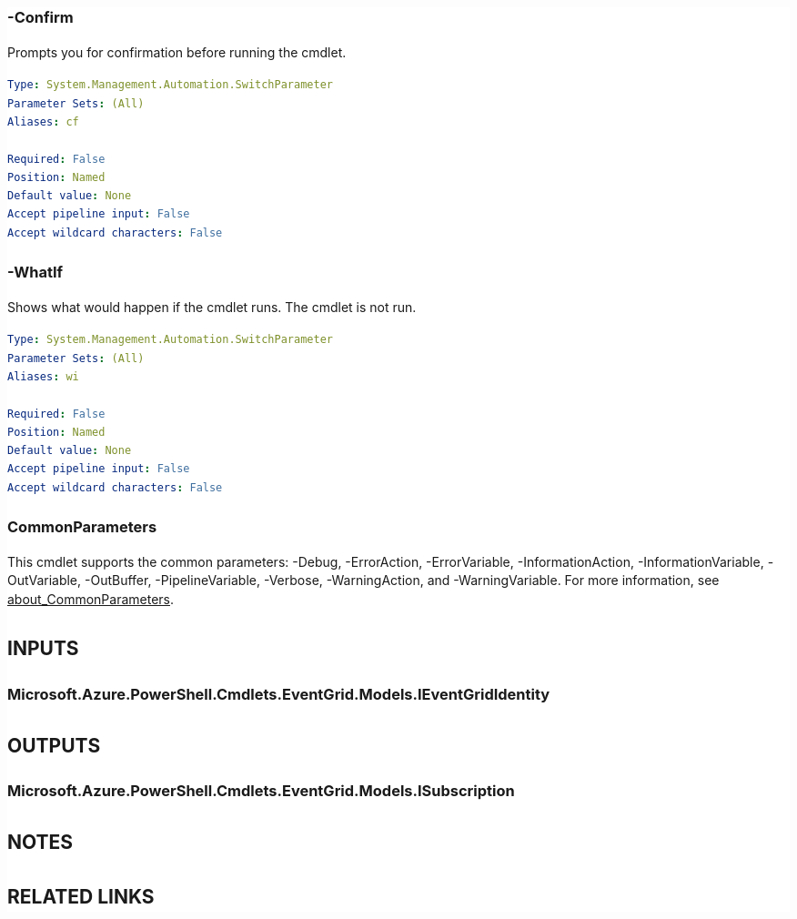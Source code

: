 ### -Confirm
Prompts you for confirmation before running the cmdlet.

```yaml
Type: System.Management.Automation.SwitchParameter
Parameter Sets: (All)
Aliases: cf

Required: False
Position: Named
Default value: None
Accept pipeline input: False
Accept wildcard characters: False
```

### -WhatIf
Shows what would happen if the cmdlet runs.
The cmdlet is not run.

```yaml
Type: System.Management.Automation.SwitchParameter
Parameter Sets: (All)
Aliases: wi

Required: False
Position: Named
Default value: None
Accept pipeline input: False
Accept wildcard characters: False
```

### CommonParameters
This cmdlet supports the common parameters: -Debug, -ErrorAction, -ErrorVariable, -InformationAction, -InformationVariable, -OutVariable, -OutBuffer, -PipelineVariable, -Verbose, -WarningAction, and -WarningVariable. For more information, see [about_CommonParameters](http://go.microsoft.com/fwlink/?LinkID=113216).

## INPUTS

### Microsoft.Azure.PowerShell.Cmdlets.EventGrid.Models.IEventGridIdentity

## OUTPUTS

### Microsoft.Azure.PowerShell.Cmdlets.EventGrid.Models.ISubscription

## NOTES

## RELATED LINKS
